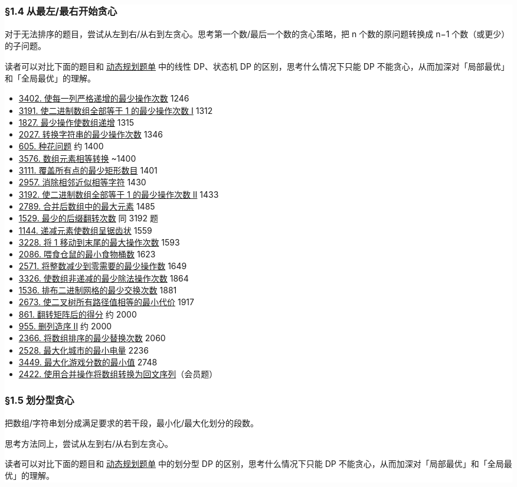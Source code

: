 ### §1.4 从最左/最右开始贪心

对于无法排序的题目，尝试从左到右/从右到左贪心。思考第一个数/最后一个数的贪心策略，把 n 个数的原问题转换成 n−1 个数（或更少）的子问题。

读者可以对比下面的题目和 [动态规划题单](https://leetcode.cn/circle/discuss/tXLS3i/) 中的线性 DP、状态机 DP 的区别，思考什么情况下只能 DP 不能贪心，从而加深对「局部最优」和「全局最优」的理解。

*   [3402\. 使每一列严格递增的最少操作次数](https://leetcode.cn/problems/minimum-operations-to-make-columns-strictly-increasing/) 1246
*   [3191\. 使二进制数组全部等于 1 的最少操作次数 I](https://leetcode.cn/problems/minimum-operations-to-make-binary-array-elements-equal-to-one-i/) 1312
*   [1827\. 最少操作使数组递增](https://leetcode.cn/problems/minimum-operations-to-make-the-array-increasing/) 1315
*   [2027\. 转换字符串的最少操作次数](https://leetcode.cn/problems/minimum-moves-to-convert-string/) 1346
*   [605\. 种花问题](https://leetcode.cn/problems/can-place-flowers/) 约 1400
*   [3576\. 数组元素相等转换](https://leetcode.cn/problems/transform-array-to-all-equal-elements/) ~1400
*   [3111\. 覆盖所有点的最少矩形数目](https://leetcode.cn/problems/minimum-rectangles-to-cover-points/) 1401
*   [2957\. 消除相邻近似相等字符](https://leetcode.cn/problems/remove-adjacent-almost-equal-characters/) 1430
*   [3192\. 使二进制数组全部等于 1 的最少操作次数 II](https://leetcode.cn/problems/minimum-operations-to-make-binary-array-elements-equal-to-one-ii/) 1433
*   [2789\. 合并后数组中的最大元素](https://leetcode.cn/problems/largest-element-in-an-array-after-merge-operations/) 1485
*   [1529\. 最少的后缀翻转次数](https://leetcode.cn/problems/minimum-suffix-flips/) 同 3192 题
*   [1144\. 递减元素使数组呈锯齿状](https://leetcode.cn/problems/decrease-elements-to-make-array-zigzag/) 1559
*   [3228\. 将 1 移动到末尾的最大操作次数](https://leetcode.cn/problems/maximum-number-of-operations-to-move-ones-to-the-end/) 1593
*   [2086\. 喂食仓鼠的最小食物桶数](https://leetcode.cn/problems/minimum-number-of-food-buckets-to-feed-the-hamsters/) 1623
*   [2571\. 将整数减少到零需要的最少操作数](https://leetcode.cn/problems/minimum-operations-to-reduce-an-integer-to-0/) 1649
*   [3326\. 使数组非递减的最少除法操作次数](https://leetcode.cn/problems/minimum-division-operations-to-make-array-non-decreasing/) 1864
*   [1536\. 排布二进制网格的最少交换次数](https://leetcode.cn/problems/minimum-swaps-to-arrange-a-binary-grid/) 1881
*   [2673\. 使二叉树所有路径值相等的最小代价](https://leetcode.cn/problems/make-costs-of-paths-equal-in-a-binary-tree/) 1917
*   [861\. 翻转矩阵后的得分](https://leetcode.cn/problems/score-after-flipping-matrix/) 约 2000
*   [955\. 删列造序 II](https://leetcode.cn/problems/delete-columns-to-make-sorted-ii/) 约 2000
*   [2366\. 将数组排序的最少替换次数](https://leetcode.cn/problems/minimum-replacements-to-sort-the-array/) 2060
*   [2528\. 最大化城市的最小电量](https://leetcode.cn/problems/maximize-the-minimum-powered-city/) 2236
*   [3449\. 最大化游戏分数的最小值](https://leetcode.cn/problems/maximize-the-minimum-game-score/) 2748
*   [2422\. 使用合并操作将数组转换为回文序列](https://leetcode.cn/problems/merge-operations-to-turn-array-into-a-palindrome/)（会员题）

### §1.5 划分型贪心

把数组/字符串划分成满足要求的若干段，最小化/最大化划分的段数。

思考方法同上，尝试从左到右/从右到左贪心。

读者可以对比下面的题目和 [动态规划题单](https://leetcode.cn/circle/discuss/tXLS3i/) 中的划分型 DP 的区别，思考什么情况下只能 DP 不能贪心，从而加深对「局部最优」和「全局最优」的理解。
